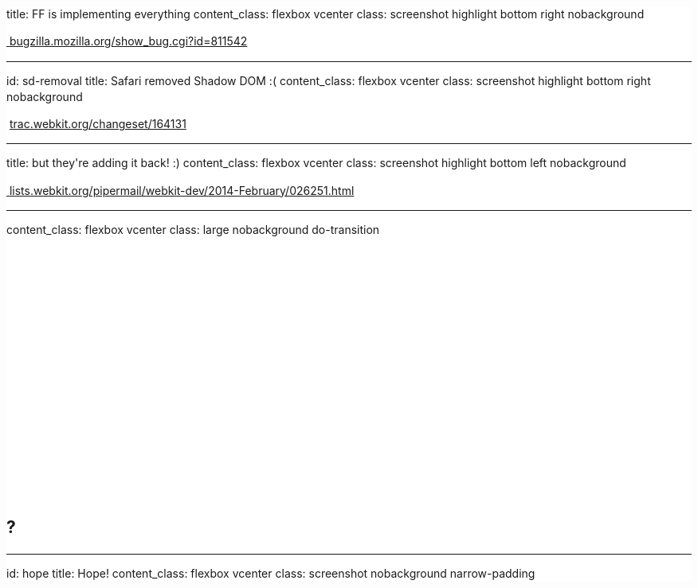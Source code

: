 
title: FF is implementing everything
content_class: flexbox vcenter
class: screenshot highlight bottom right nobackground

<a href="https://bugzilla.mozilla.org/show_bug.cgi?id=811542">
  <img data-src="images/slides/ff_webcomponent_bug.png" class="full">
</a>

<span class="source left">
  <a href="https://bugzilla.mozilla.org/show_bug.cgi?id=811542">bugzilla.mozilla.org/show_bug.cgi?id=811542</a>
</span>

---

id: sd-removal
title: Safari removed Shadow DOM :(
content_class: flexbox vcenter
class: screenshot highlight bottom right nobackground


  <img data-src="images/slides/apple_remove_sd2.png" class="full">


<span class="source">
  <a href="http://trac.webkit.org/changeset/164131">trac.webkit.org/changeset/164131</a>
</span>

---

title: but they're adding it back! :)
content_class: flexbox vcenter
class: screenshot highlight bottom left nobackground

<a href="https://lists.webkit.org/pipermail/webkit-dev/2014-February/026251.html">
  <img data-src="images/slides/apple_wc_branch.png" class="full">
</a>

<span class="source right">
  <a href="https://lists.webkit.org/pipermail/webkit-dev/2014-February/026251.html">lists.webkit.org/pipermail/webkit-dev/2014-February/026251.html</a>
</span>

---

content_class: flexbox vcenter
class: large nobackground do-transition

<img data-src="images/logos/browsers/ie11_logo.png" style="height:300px;" class="auto-fadein">
<h2 class="auto-fadein">?</h2>

---

id: hope
title: Hope!
content_class: flexbox vcenter
class: screenshot nobackground narrow-padding
